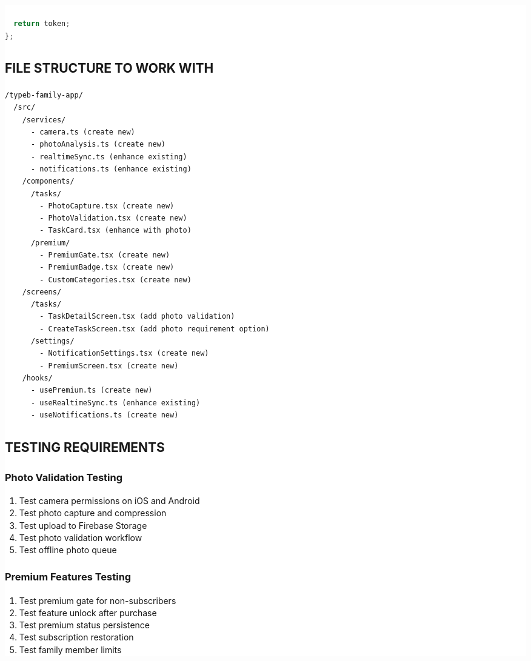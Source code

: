 ```typescript
  
  return token;
};
```

## FILE STRUCTURE TO WORK WITH

```
/typeb-family-app/
  /src/
    /services/
      - camera.ts (create new)
      - photoAnalysis.ts (create new)
      - realtimeSync.ts (enhance existing)
      - notifications.ts (enhance existing)
    /components/
      /tasks/
        - PhotoCapture.tsx (create new)
        - PhotoValidation.tsx (create new)
        - TaskCard.tsx (enhance with photo)
      /premium/
        - PremiumGate.tsx (create new)
        - PremiumBadge.tsx (create new)
        - CustomCategories.tsx (create new)
    /screens/
      /tasks/
        - TaskDetailScreen.tsx (add photo validation)
        - CreateTaskScreen.tsx (add photo requirement option)
      /settings/
        - NotificationSettings.tsx (create new)
        - PremiumScreen.tsx (create new)
    /hooks/
      - usePremium.ts (create new)
      - useRealtimeSync.ts (enhance existing)
      - useNotifications.ts (create new)
```

## TESTING REQUIREMENTS

### Photo Validation Testing
1. Test camera permissions on iOS and Android
2. Test photo capture and compression
3. Test upload to Firebase Storage
4. Test photo validation workflow
5. Test offline photo queue

### Premium Features Testing
1. Test premium gate for non-subscribers
2. Test feature unlock after purchase
3. Test premium status persistence
4. Test subscription restoration
5. Test family member limits

